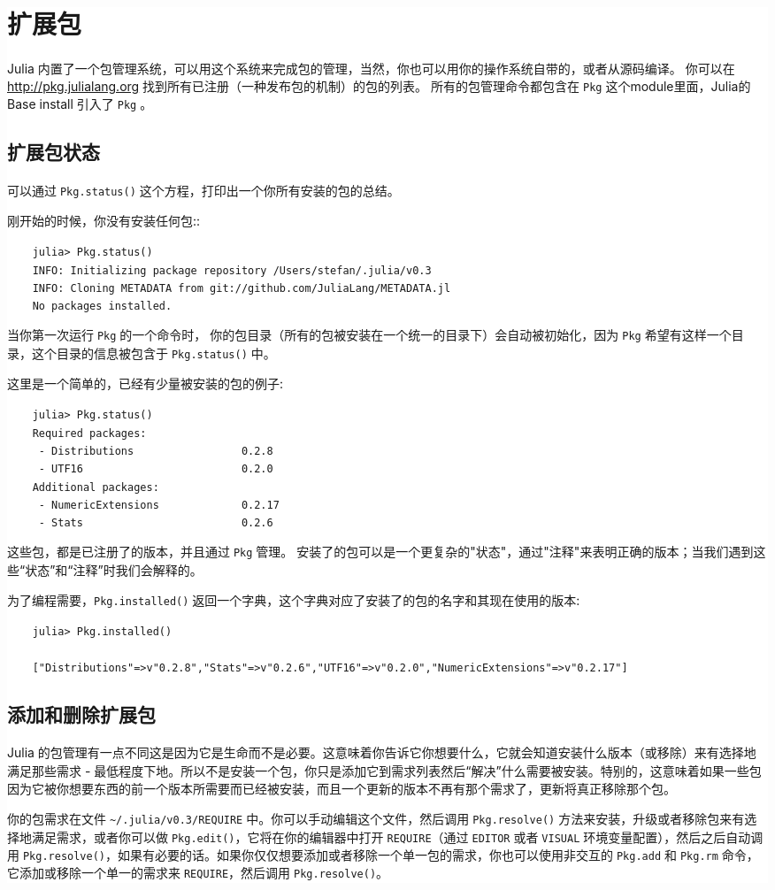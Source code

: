 # 扩展包

Julia 内置了一个包管理系统，可以用这个系统来完成包的管理，当然，你也可以用你的操作系统自带的，或者从源码编译。
你可以在 http://pkg.julialang.org  找到所有已注册（一种发布包的机制）的包的列表。
所有的包管理命令都包含在 ``Pkg`` 这个module里面，Julia的 Base install 引入了 ``Pkg`` 。

## 扩展包状态


可以通过 ``Pkg.status()`` 这个方程，打印出一个你所有安装的包的总结。

刚开始的时候，你没有安装任何包::

```
    julia> Pkg.status()
    INFO: Initializing package repository /Users/stefan/.julia/v0.3
    INFO: Cloning METADATA from git://github.com/JuliaLang/METADATA.jl
    No packages installed.
```

当你第一次运行 ``Pkg`` 的一个命令时， 你的包目录（所有的包被安装在一个统一的目录下）会自动被初始化，因为 ``Pkg`` 希望有这样一个目录，这个目录的信息被包含于 ``Pkg.status()`` 中。

这里是一个简单的，已经有少量被安装的包的例子:

```
    julia> Pkg.status()
    Required packages:
     - Distributions                 0.2.8
     - UTF16                         0.2.0
    Additional packages:
     - NumericExtensions             0.2.17
     - Stats                         0.2.6
```

这些包，都是已注册了的版本，并且通过 ``Pkg`` 管理。
安装了的包可以是一个更复杂的"状态"，通过"注释"来表明正确的版本；当我们遇到这些“状态”和“注释”时我们会解释的。

为了编程需要，``Pkg.installed()`` 返回一个字典，这个字典对应了安装了的包的名字和其现在使用的版本:

```
    julia> Pkg.installed()

    ["Distributions"=>v"0.2.8","Stats"=>v"0.2.6","UTF16"=>v"0.2.0","NumericExtensions"=>v"0.2.17"]
```

## 添加和删除扩展包

Julia 的包管理有一点不同这是因为它是生命而不是必要。这意味着你告诉它你想要什么，它就会知道安装什么版本（或移除）来有选择地满足那些需求 - 最低程度下地。所以不是安装一个包，你只是添加它到需求列表然后“解决”什么需要被安装。特别的，这意味着如果一些包因为它被你想要东西的前一个版本所需要而已经被安装，而且一个更新的版本不再有那个需求了，更新将真正移除那个包。

你的包需求在文件 ``~/.julia/v0.3/REQUIRE`` 中。你可以手动编辑这个文件，然后调用 ``Pkg.resolve()`` 方法来安装，升级或者移除包来有选择地满足需求，或者你可以做 ``Pkg.edit()``，它将在你的编辑器中打开 ``REQUIRE``（通过 ``EDITOR`` 或者 ``VISUAL`` 环境变量配置），然后之后自动调用 ``Pkg.resolve()``，如果有必要的话。如果你仅仅想要添加或者移除一个单一包的需求，你也可以使用非交互的 ``Pkg.add`` 和 ``Pkg.rm`` 命令，它添加或移除一个单一的需求来 ``REQUIRE``，然后调用 ``Pkg.resolve()``。
